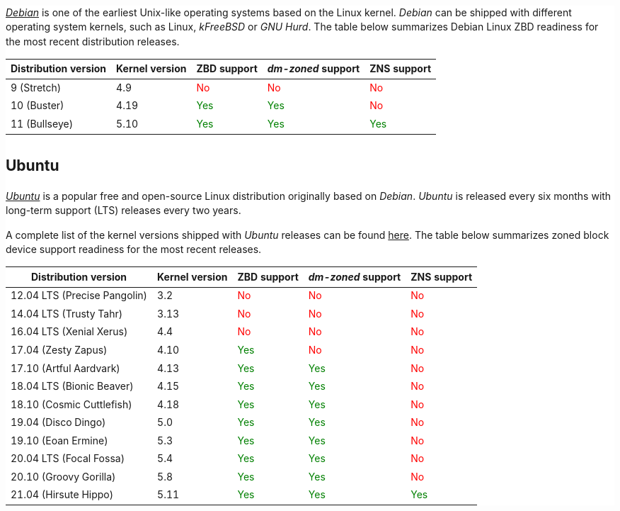 <a href="https://www.debian.org" target="_blank">*Debian*</a> is one of the
earliest Unix-like operating systems based on the Linux kernel. *Debian*
can be shipped with different operating system kernels, such as Linux,
*kFreeBSD* or *GNU Hurd*. The table below summarizes Debian Linux ZBD readiness
for the most recent distribution releases.

<center>

| Distribution version | Kernel version | ZBD support | *dm-zoned* support | ZNS support |
| -------------------- | -------------- | ----------- | ------------------ | ----------- |
| 9 (Stretch) |	4.9 | <span style="color:red">No</span> | <span style="color:red">No</span> | <span style="color:red">No</span> |
| 10 (Buster) |	4.19 |  <span style="color:green">Yes</span> | <span style="color:green">Yes</span> | <span style="color:red">No</span> |
| 11 (Bullseye) | 5.10 |  <span style="color:green">Yes</span> | <span style="color:green">Yes</span> | <span style="color:green">Yes</span> |


</center>

## Ubuntu

<a href="https://www.ubuntu.com" target="_blank">*Ubuntu*</a> is a popular free
and open-source Linux distribution originally based on *Debian*. *Ubuntu* is
released every six months with long-term support (LTS) releases every two years.

A complete list of the kernel versions shipped with *Ubuntu* releases can be
found <a href="https://en.wikipedia.org/wiki/Ubuntu_version_history#Table_of_versions"
target="_blank">here</a>. The table below summarizes zoned block device support
readiness for the most
recent releases.

<center>

| Distribution version | Kernel version | ZBD support | *dm-zoned* support | ZNS support |
| -------------------- | -------------- | ----------- | ------------------ | ----------- |
| 12.04 LTS (Precise Pangolin) | 3.2 | <span style="color:red">No</span> | <span style="color:red">No</span> | <span style="color:red">No</span> |
| 14.04 LTS (Trusty Tahr) | 3.13 | <span style="color:red">No</span> | <span style="color:red">No</span> | <span style="color:red">No</span> |
| 16.04 LTS (Xenial Xerus) | 4.4 | <span style="color:red">No</span> | <span style="color:red">No</span> | <span style="color:red">No</span> |
| 17.04 (Zesty Zapus) | 4.10 | <span style="color:green">Yes</span> | <span style="color:red">No</span> | <span style="color:red">No</span> |
| 17.10 (Artful Aardvark) | 4.13 | <span style="color:green">Yes</span> | <span style="color:green">Yes</span> | <span style="color:red">No</span> |
| 18.04 LTS (Bionic Beaver) | 4.15 | <span style="color:green">Yes</span> | <span style="color:green">Yes</span> | <span style="color:red">No</span> |
| 18.10	(Cosmic Cuttlefish) | 4.18 | <span style="color:green">Yes</span> | <span style="color:green">Yes</span> | <span style="color:red">No</span> |
| 19.04	(Disco Dingo) | 5.0 | <span style="color:green">Yes</span> | <span style="color:green">Yes</span> | <span style="color:red">No</span> |
| 19.10	(Eoan Ermine) | 5.3 | <span style="color:green">Yes</span> | <span style="color:green">Yes</span> | <span style="color:red">No</span> |
| 20.04	LTS (Focal Fossa) | 5.4 | <span style="color:green">Yes</span> | <span style="color:green">Yes</span> | <span style="color:red">No</span> |
| 20.10	(Groovy Gorilla) | 5.8 | <span style="color:green">Yes</span> | <span style="color:green">Yes</span> | <span style="color:red">No</span> |
| 21.04	(Hirsute Hippo) | 5.11 | <span style="color:green">Yes</span> | <span style="color:green">Yes</span> | <span style="color:green">Yes</span> |
